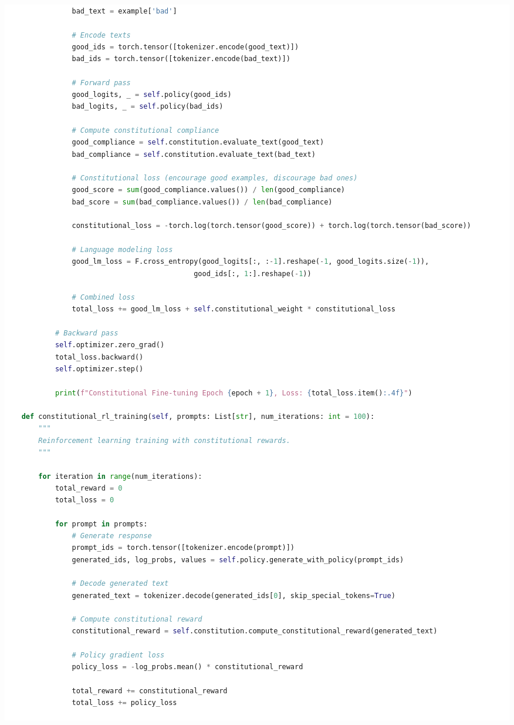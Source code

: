 ```python
                bad_text = example['bad']
                
                # Encode texts
                good_ids = torch.tensor([tokenizer.encode(good_text)])
                bad_ids = torch.tensor([tokenizer.encode(bad_text)])
                
                # Forward pass
                good_logits, _ = self.policy(good_ids)
                bad_logits, _ = self.policy(bad_ids)
                
                # Compute constitutional compliance
                good_compliance = self.constitution.evaluate_text(good_text)
                bad_compliance = self.constitution.evaluate_text(bad_text)
                
                # Constitutional loss (encourage good examples, discourage bad ones)
                good_score = sum(good_compliance.values()) / len(good_compliance)
                bad_score = sum(bad_compliance.values()) / len(bad_compliance)
                
                constitutional_loss = -torch.log(torch.tensor(good_score)) + torch.log(torch.tensor(bad_score))
                
                # Language modeling loss
                good_lm_loss = F.cross_entropy(good_logits[:, :-1].reshape(-1, good_logits.size(-1)),
                                             good_ids[:, 1:].reshape(-1))
                
                # Combined loss
                total_loss += good_lm_loss + self.constitutional_weight * constitutional_loss
            
            # Backward pass
            self.optimizer.zero_grad()
            total_loss.backward()
            self.optimizer.step()
            
            print(f"Constitutional Fine-tuning Epoch {epoch + 1}, Loss: {total_loss.item():.4f}")
    
    def constitutional_rl_training(self, prompts: List[str], num_iterations: int = 100):
        """
        Reinforcement learning training with constitutional rewards.
        """
        
        for iteration in range(num_iterations):
            total_reward = 0
            total_loss = 0
            
            for prompt in prompts:
                # Generate response
                prompt_ids = torch.tensor([tokenizer.encode(prompt)])
                generated_ids, log_probs, values = self.policy.generate_with_policy(prompt_ids)
                
                # Decode generated text
                generated_text = tokenizer.decode(generated_ids[0], skip_special_tokens=True)
                
                # Compute constitutional reward
                constitutional_reward = self.constitution.compute_constitutional_reward(generated_text)
                
                # Policy gradient loss
                policy_loss = -log_probs.mean() * constitutional_reward
                
                total_reward += constitutional_reward
                total_loss += policy_loss
            
```